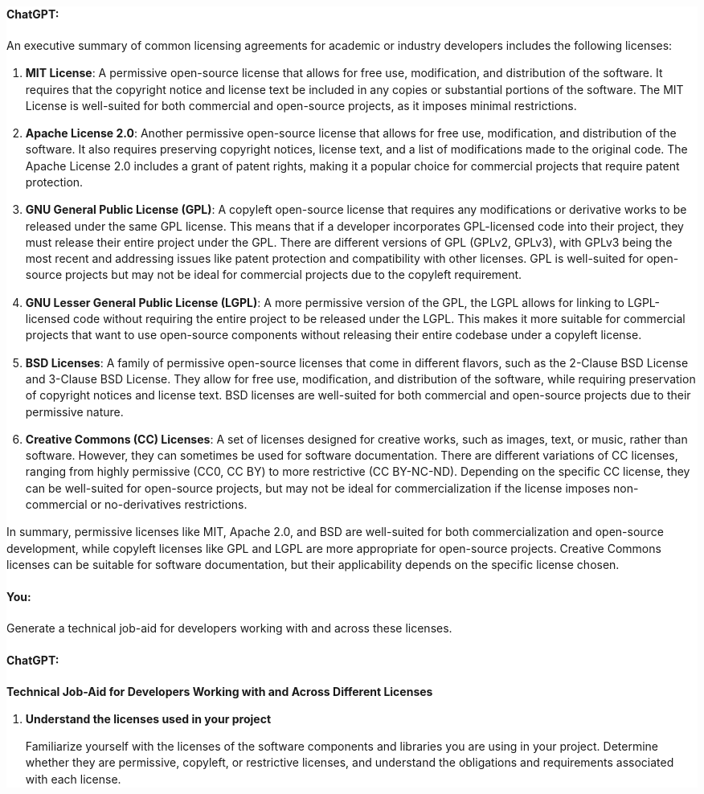 #### ChatGPT:
An executive summary of common licensing agreements for academic or industry developers includes the following licenses:

1. **MIT License**: A permissive open-source license that allows for free use, modification, and distribution of the software. It requires that the copyright notice and license text be included in any copies or substantial portions of the software. The MIT License is well-suited for both commercial and open-source projects, as it imposes minimal restrictions.

2. **Apache License 2.0**: Another permissive open-source license that allows for free use, modification, and distribution of the software. It also requires preserving copyright notices, license text, and a list of modifications made to the original code. The Apache License 2.0 includes a grant of patent rights, making it a popular choice for commercial projects that require patent protection.

3. **GNU General Public License (GPL)**: A copyleft open-source license that requires any modifications or derivative works to be released under the same GPL license. This means that if a developer incorporates GPL-licensed code into their project, they must release their entire project under the GPL. There are different versions of GPL (GPLv2, GPLv3), with GPLv3 being the most recent and addressing issues like patent protection and compatibility with other licenses. GPL is well-suited for open-source projects but may not be ideal for commercial projects due to the copyleft requirement.

4. **GNU Lesser General Public License (LGPL)**: A more permissive version of the GPL, the LGPL allows for linking to LGPL-licensed code without requiring the entire project to be released under the LGPL. This makes it more suitable for commercial projects that want to use open-source components without releasing their entire codebase under a copyleft license.

5. **BSD Licenses**: A family of permissive open-source licenses that come in different flavors, such as the 2-Clause BSD License and 3-Clause BSD License. They allow for free use, modification, and distribution of the software, while requiring preservation of copyright notices and license text. BSD licenses are well-suited for both commercial and open-source projects due to their permissive nature.

6. **Creative Commons (CC) Licenses**: A set of licenses designed for creative works, such as images, text, or music, rather than software. However, they can sometimes be used for software documentation. There are different variations of CC licenses, ranging from highly permissive (CC0, CC BY) to more restrictive (CC BY-NC-ND). Depending on the specific CC license, they can be well-suited for open-source projects, but may not be ideal for commercialization if the license imposes non-commercial or no-derivatives restrictions.

In summary, permissive licenses like MIT, Apache 2.0, and BSD are well-suited for both commercialization and open-source development, while copyleft licenses like GPL and LGPL are more appropriate for open-source projects. Creative Commons licenses can be suitable for software documentation, but their applicability depends on the specific license chosen.


#### You:
Generate a technical job-aid for developers working with and across these licenses.

#### ChatGPT:
**Technical Job-Aid for Developers Working with and Across Different Licenses**

1. **Understand the licenses used in your project**

   Familiarize yourself with the licenses of the software components and libraries you are using in your project. Determine whether they are permissive, copyleft, or restrictive licenses, and understand the obligations and requirements associated with each license.
